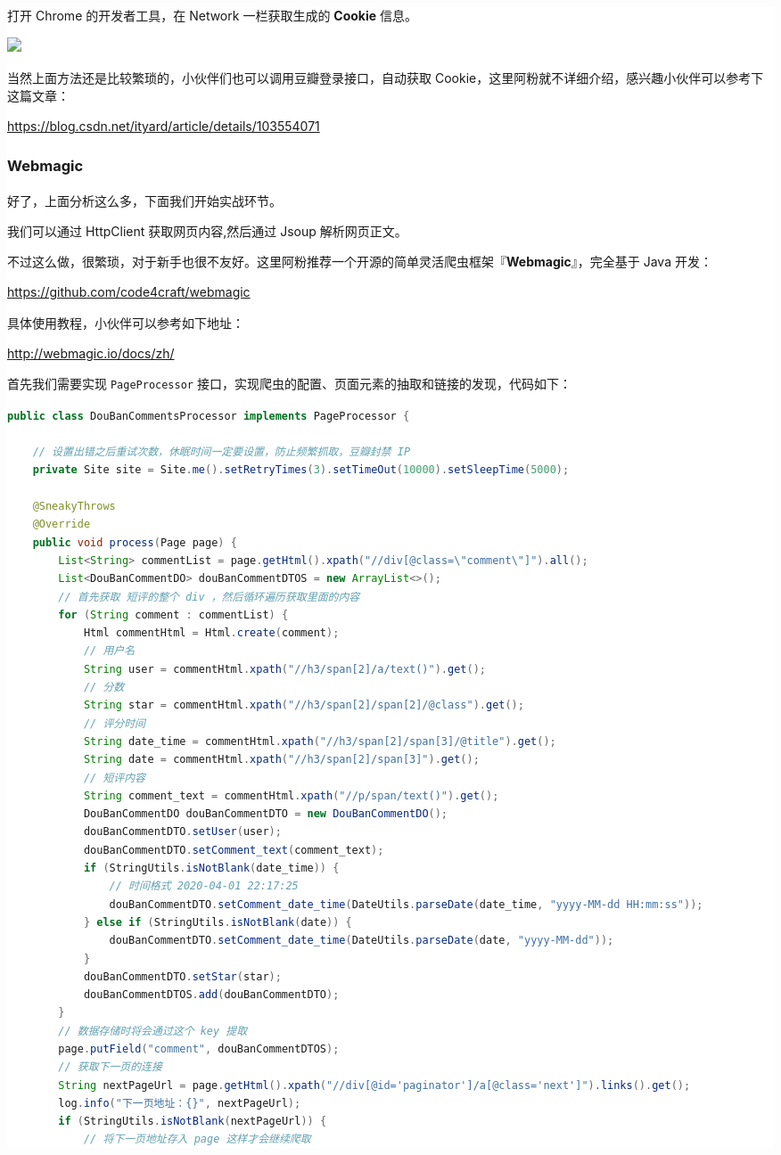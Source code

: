打开 Chrome 的开发者工具，在 Network 一栏获取生成的 **Cookie** 信息。

![](http://www.justdojava.com/assets/images/2019/java/image_andyxh/20200425/007S8ZIlly1ge27f6db6wj32ly0jcguu.jpg)

当然上面方法还是比较繁琐的，小伙伴们也可以调用豆瓣登录接口，自动获取 Cookie，这里阿粉就不详细介绍，感兴趣小伙伴可以参考下这篇文章：

https://blog.csdn.net/ityard/article/details/103554071

### Webmagic

好了，上面分析这么多，下面我们开始实战环节。

我们可以通过 HttpClient 获取网页内容,然后通过 Jsoup 解析网页正文。

不过这么做，很繁琐，对于新手也很不友好。这里阿粉推荐一个开源的简单灵活爬虫框架『**Webmagic**』，完全基于 Java 开发：

https://github.com/code4craft/webmagic

具体使用教程，小伙伴可以参考如下地址：

http://webmagic.io/docs/zh/

首先我们需要实现 `PageProcessor` 接口，实现爬虫的配置、页面元素的抽取和链接的发现，代码如下：

```java
public class DouBanCommentsProcessor implements PageProcessor {

    // 设置出错之后重试次数，休眠时间一定要设置，防止频繁抓取，豆瓣封禁 IP
    private Site site = Site.me().setRetryTimes(3).setTimeOut(10000).setSleepTime(5000);

    @SneakyThrows
    @Override
    public void process(Page page) {
        List<String> commentList = page.getHtml().xpath("//div[@class=\"comment\"]").all();
        List<DouBanCommentDO> douBanCommentDTOS = new ArrayList<>();
        // 首先获取 短评的整个 div ，然后循环遍历获取里面的内容
        for (String comment : commentList) {
            Html commentHtml = Html.create(comment);
            // 用户名
            String user = commentHtml.xpath("//h3/span[2]/a/text()").get();
            // 分数
            String star = commentHtml.xpath("//h3/span[2]/span[2]/@class").get();
            // 评分时间
            String date_time = commentHtml.xpath("//h3/span[2]/span[3]/@title").get();
            String date = commentHtml.xpath("//h3/span[2]/span[3]").get();
            // 短评内容
            String comment_text = commentHtml.xpath("//p/span/text()").get();
            DouBanCommentDO douBanCommentDTO = new DouBanCommentDO();
            douBanCommentDTO.setUser(user);
            douBanCommentDTO.setComment_text(comment_text);
            if (StringUtils.isNotBlank(date_time)) {
                // 时间格式 2020-04-01 22:17:25
                douBanCommentDTO.setComment_date_time(DateUtils.parseDate(date_time, "yyyy-MM-dd HH:mm:ss"));
            } else if (StringUtils.isNotBlank(date)) {
                douBanCommentDTO.setComment_date_time(DateUtils.parseDate(date, "yyyy-MM-dd"));
            }
            douBanCommentDTO.setStar(star);
            douBanCommentDTOS.add(douBanCommentDTO);
        }
        // 数据存储时将会通过这个 key 提取
        page.putField("comment", douBanCommentDTOS);
        // 获取下一页的连接
        String nextPageUrl = page.getHtml().xpath("//div[@id='paginator']/a[@class='next']").links().get();
        log.info("下一页地址：{}", nextPageUrl);
        if (StringUtils.isNotBlank(nextPageUrl)) {
            // 将下一页地址存入 page 这样才会继续爬取
```
